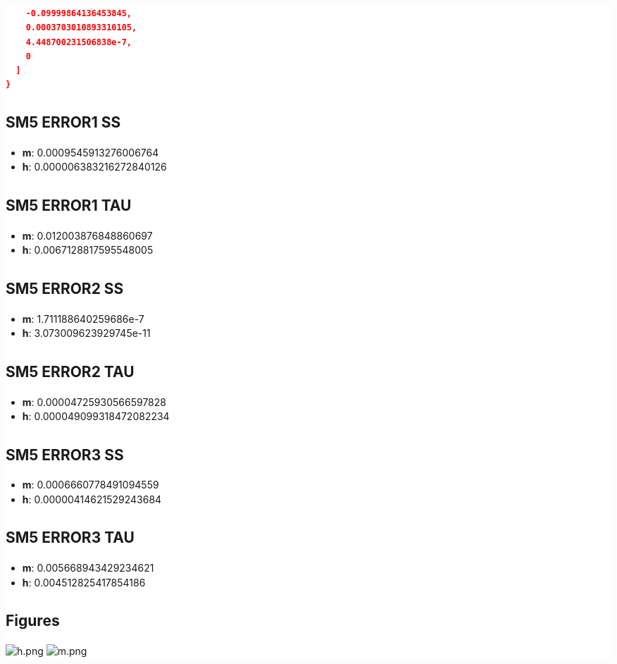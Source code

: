 ```json
    -0.09999864136453845,
    0.0003703010893310105,
    4.448700231506838e-7,
    0
  ]
}
```

## SM5 ERROR1 SS

- **m**: 0.0009545913276006764
- **h**: 0.000006383216272840126

## SM5 ERROR1 TAU

- **m**: 0.012003876848860697
- **h**: 0.0067128817595548005

## SM5 ERROR2 SS

- **m**: 1.711188640259686e-7
- **h**: 3.073009623929745e-11

## SM5 ERROR2 TAU

- **m**: 0.00004725930566597828
- **h**: 0.000049099318472082234

## SM5 ERROR3 SS

- **m**: 0.0006660778491094559
- **h**: 0.00000414621529243684

## SM5 ERROR3 TAU

- **m**: 0.005668943429234621
- **h**: 0.004512825417854186

## Figures

![h.png](images/h.png)
![m.png](images/m.png)
